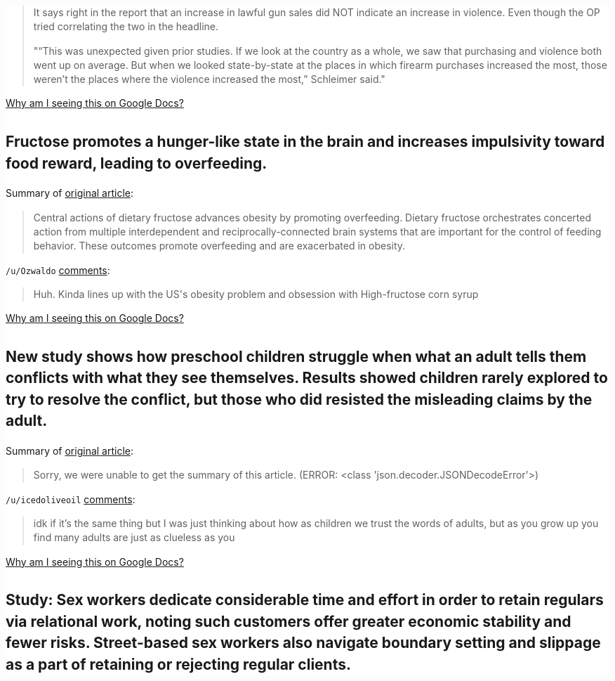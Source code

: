 > It says right in the report that an increase in lawful gun sales did NOT indicate an increase in violence. Even though the OP tried correlating the two in the headline. 
> 
> "“This was unexpected given prior studies. If we look at the country as a whole, we saw that purchasing and violence both went up on average. But when we looked state-by-state at the places in which firearm purchases increased the most, those weren’t the places where the violence increased the most,” Schleimer said."

[Why am I seeing this on Google Docs?](https://docs.google.com/document/d/1Dc6We63vOXIZsc0op-Bt4abqkYjXzOigalQqFxmvvbM/edit?usp=sharing)

## Fructose promotes a hunger-like state in the brain and increases impulsivity toward food reward, leading to overfeeding.

Summary of [original article](https://www.sciencedirect.com/science/article/abs/pii/S0149763421002761):

> Central actions of dietary fructose advances obesity by promoting overfeeding. Dietary fructose orchestrates concerted action from multiple interdependent and reciprocally-connected brain systems that are important for the control of feeding behavior. These outcomes promote overfeeding and are exacerbated in obesity.

`/u/Ozwaldo` [comments](https://www.reddit.com/r/science/comments/oi6p7x/fructose_promotes_a_hungerlike_state_in_the_brain/):

> Huh.  Kinda lines up with the US's obesity problem and obsession with High-fructose corn syrup

[Why am I seeing this on Google Docs?](https://docs.google.com/document/d/1Dc6We63vOXIZsc0op-Bt4abqkYjXzOigalQqFxmvvbM/edit?usp=sharing)

## New study shows how preschool children struggle when what an adult tells them conflicts with what they see themselves. Results showed children rarely explored to try to resolve the conflict, but those who did resisted the misleading claims by the adult.

Summary of [original article](https://srcd.onlinelibrary.wiley.com/doi/10.1111/cdev.13612):

> Sorry, we were unable to get the summary of this article. (ERROR: <class 'json.decoder.JSONDecodeError'>)

`/u/icedoliveoil` [comments](https://www.reddit.com/r/science/comments/ohkbjr/new_study_shows_how_preschool_children_struggle/):

> idk if it’s the same thing but I was just thinking about how as children we trust the words of adults, but as you grow up you find many adults are just as clueless as you

[Why am I seeing this on Google Docs?](https://docs.google.com/document/d/1Dc6We63vOXIZsc0op-Bt4abqkYjXzOigalQqFxmvvbM/edit?usp=sharing)

## Study: Sex workers dedicate considerable time and effort in order to retain regulars via relational work, noting such customers offer greater economic stability and fewer risks. Street-based sex workers also navigate boundary setting and slippage as a part of retaining or rejecting regular clients.
